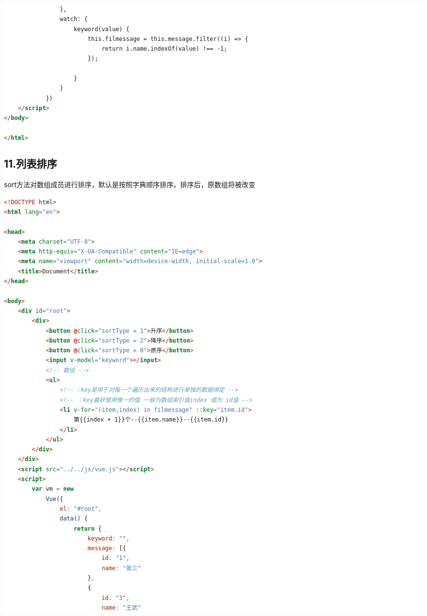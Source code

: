 ```html
                },
                watch: {
                    keyword(value) {
                        this.filmessage = this.message.filter((i) => {
                            return i.name.indexOf(value) !== -1;
                        });

                    }
                }
            })
    </script>
</body>

</html>
```

## 11.列表排序

sort方法对数组成员进行排序，默认是按照字典顺序排序。排序后，原数组将被改变

```html
<!DOCTYPE html>
<html lang="en">

<head>
    <meta charset="UTF-8">
    <meta http-equiv="X-UA-Compatible" content="IE=edge">
    <meta name="viewport" content="width=device-width, initial-scale=1.0">
    <title>Document</title>
</head>

<body>
    <div id="root">
        <div>
            <button @click="sortType = 1">升序</button>
            <button @click="sortType = 2">降序</button>
            <button @click="sortType = 0">原序</button>
            <input v-model="keyword"></input>
            <!-- 数组 -->
            <ul>
                <!-- :key是用于对每一个遍历出来的结构进行单独的数据绑定 -->
                <!-- ：key最好使用惟一的值 一般为数组索引值index 或为 id值 -->
                <li v-for="(item,index) in filmessage" ::key="item.id">
                    第{{index + 1}}个--{{item.name}}--{{item.id}}
                </li>
            </ul>
        </div>
    </div>
    <script src="../../js/vue.js"></script>
    <script>
        var vm = new
            Vue({
                el: "#root",
                data() {
                    return {
                        keyword: "",
                        message: [{
                            id: "1",
                            name: "张三"
                        },
                        {
                            id: "3",
                            name: "王武"
```